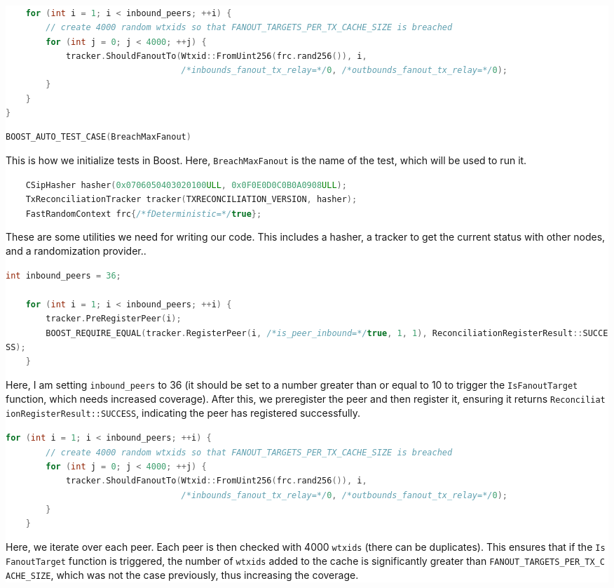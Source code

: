 ```cpp
    for (int i = 1; i < inbound_peers; ++i) {
        // create 4000 random wtxids so that FANOUT_TARGETS_PER_TX_CACHE_SIZE is breached
        for (int j = 0; j < 4000; ++j) {
            tracker.ShouldFanoutTo(Wtxid::FromUint256(frc.rand256()), i,
                                   /*inbounds_fanout_tx_relay=*/0, /*outbounds_fanout_tx_relay=*/0);
        }
    }
}
```

```cpp
BOOST_AUTO_TEST_CASE(BreachMaxFanout)
```

This is how we initialize tests in Boost. Here, `BreachMaxFanout` is the name of the test, which will be used to run it.

```cpp
    CSipHasher hasher(0x0706050403020100ULL, 0x0F0E0D0C0B0A0908ULL);
    TxReconciliationTracker tracker(TXRECONCILIATION_VERSION, hasher);
    FastRandomContext frc{/*fDeterministic=*/true};
```

These are some utilities we need for writing our code. This includes a hasher, a tracker to get the current status with other nodes, and a randomization provider..

```cpp
int inbound_peers = 36;

    for (int i = 1; i < inbound_peers; ++i) {
        tracker.PreRegisterPeer(i);
        BOOST_REQUIRE_EQUAL(tracker.RegisterPeer(i, /*is_peer_inbound=*/true, 1, 1), ReconciliationRegisterResult::SUCCESS);
    }
```

Here, I am setting `inbound_peers` to 36 (it should be set to a number greater than or equal to 10 to trigger the `IsFanoutTarget` function, which needs increased coverage). After this, we preregister the peer and then register it, ensuring it returns `ReconciliationRegisterResult::SUCCESS`, indicating the peer has registered successfully.

```cpp
for (int i = 1; i < inbound_peers; ++i) {
        // create 4000 random wtxids so that FANOUT_TARGETS_PER_TX_CACHE_SIZE is breached
        for (int j = 0; j < 4000; ++j) {
            tracker.ShouldFanoutTo(Wtxid::FromUint256(frc.rand256()), i,
                                   /*inbounds_fanout_tx_relay=*/0, /*outbounds_fanout_tx_relay=*/0);
        }
    }
```

Here, we iterate over each peer. Each peer is then checked with 4000 `wtxids` (there can be duplicates). This ensures that if the `IsFanoutTarget` function is triggered, the number of `wtxids` added to the cache is significantly greater than `FANOUT_TARGETS_PER_TX_CACHE_SIZE`, which was not the case previously, thus increasing the coverage.
